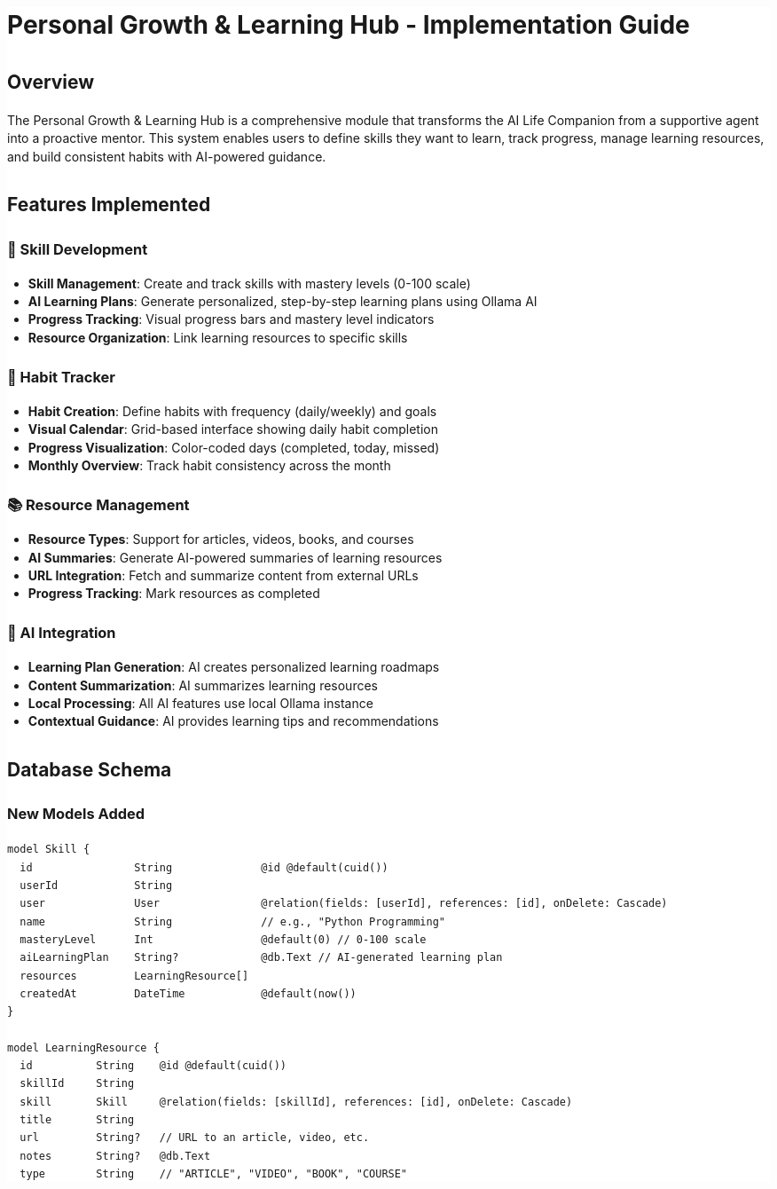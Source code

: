 # Personal Growth & Learning Hub - Implementation Guide

## Overview

The Personal Growth & Learning Hub is a comprehensive module that transforms the AI Life Companion from a supportive agent into a proactive mentor. This system enables users to define skills they want to learn, track progress, manage learning resources, and build consistent habits with AI-powered guidance.

## Features Implemented

### 🎯 Skill Development
- **Skill Management**: Create and track skills with mastery levels (0-100 scale)
- **AI Learning Plans**: Generate personalized, step-by-step learning plans using Ollama AI
- **Progress Tracking**: Visual progress bars and mastery level indicators
- **Resource Organization**: Link learning resources to specific skills

### 📅 Habit Tracker
- **Habit Creation**: Define habits with frequency (daily/weekly) and goals
- **Visual Calendar**: Grid-based interface showing daily habit completion
- **Progress Visualization**: Color-coded days (completed, today, missed)
- **Monthly Overview**: Track habit consistency across the month

### 📚 Resource Management
- **Resource Types**: Support for articles, videos, books, and courses
- **AI Summaries**: Generate AI-powered summaries of learning resources
- **URL Integration**: Fetch and summarize content from external URLs
- **Progress Tracking**: Mark resources as completed

### 🤖 AI Integration
- **Learning Plan Generation**: AI creates personalized learning roadmaps
- **Content Summarization**: AI summarizes learning resources
- **Local Processing**: All AI features use local Ollama instance
- **Contextual Guidance**: AI provides learning tips and recommendations

## Database Schema

### New Models Added

```prisma
model Skill {
  id                String              @id @default(cuid())
  userId            String
  user              User                @relation(fields: [userId], references: [id], onDelete: Cascade)
  name              String              // e.g., "Python Programming"
  masteryLevel      Int                 @default(0) // 0-100 scale
  aiLearningPlan    String?             @db.Text // AI-generated learning plan
  resources         LearningResource[]
  createdAt         DateTime            @default(now())
}

model LearningResource {
  id          String    @id @default(cuid())
  skillId     String
  skill       Skill     @relation(fields: [skillId], references: [id], onDelete: Cascade)
  title       String
  url         String?   // URL to an article, video, etc.
  notes       String?   @db.Text
  type        String    // "ARTICLE", "VIDEO", "BOOK", "COURSE"
```